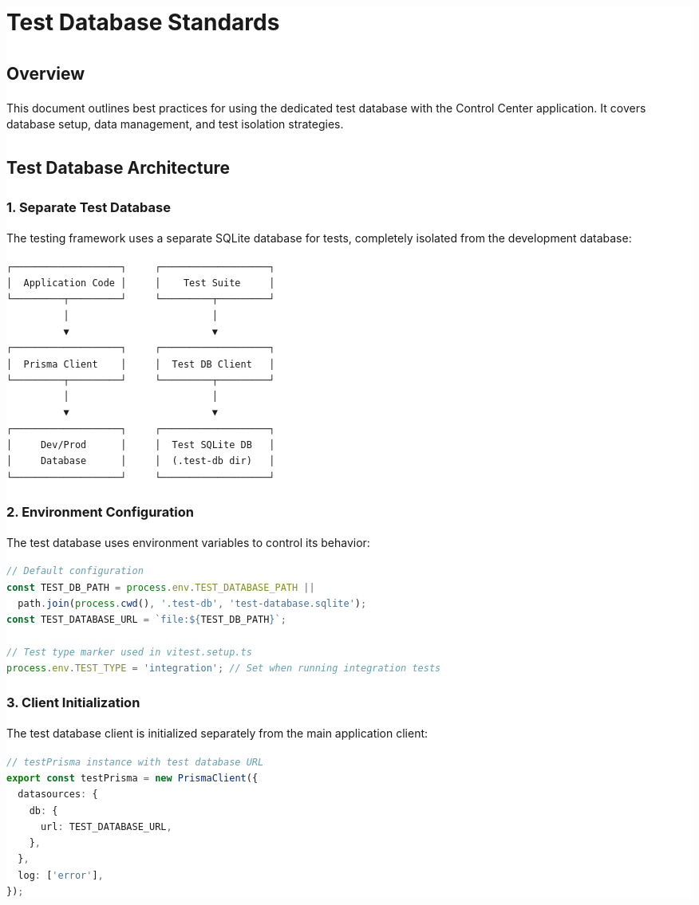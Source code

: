 # Test Database Standards

## Overview

This document outlines best practices for using the dedicated test database with the Control Center application. It covers database setup, data management, and test isolation strategies.

## Test Database Architecture

### 1. Separate Test Database

The testing framework uses a separate SQLite database for tests, completely isolated from the development database:

```
┌───────────────────┐     ┌───────────────────┐
│  Application Code │     │    Test Suite     │
└─────────┬─────────┘     └─────────┬─────────┘
          │                         │
          ▼                         ▼
┌───────────────────┐     ┌───────────────────┐
│  Prisma Client    │     │  Test DB Client   │
└─────────┬─────────┘     └─────────┬─────────┘
          │                         │
          ▼                         ▼
┌───────────────────┐     ┌───────────────────┐
│     Dev/Prod      │     │  Test SQLite DB   │
│     Database      │     │  (.test-db dir)   │
└───────────────────┘     └───────────────────┘
```

### 2. Environment Configuration

The test database uses environment variables to control its behavior:

```typescript
// Default configuration
const TEST_DB_PATH = process.env.TEST_DATABASE_PATH || 
  path.join(process.cwd(), '.test-db', 'test-database.sqlite');
const TEST_DATABASE_URL = `file:${TEST_DB_PATH}`;

// Test type marker used in vitest.setup.ts
process.env.TEST_TYPE = 'integration'; // Set when running integration tests
```

### 3. Client Initialization

The test database client is initialized separately from the main application client:

```typescript
// testPrisma instance with test database URL
export const testPrisma = new PrismaClient({
  datasources: {
    db: {
      url: TEST_DATABASE_URL,
    },
  },
  log: ['error'],
});
```
